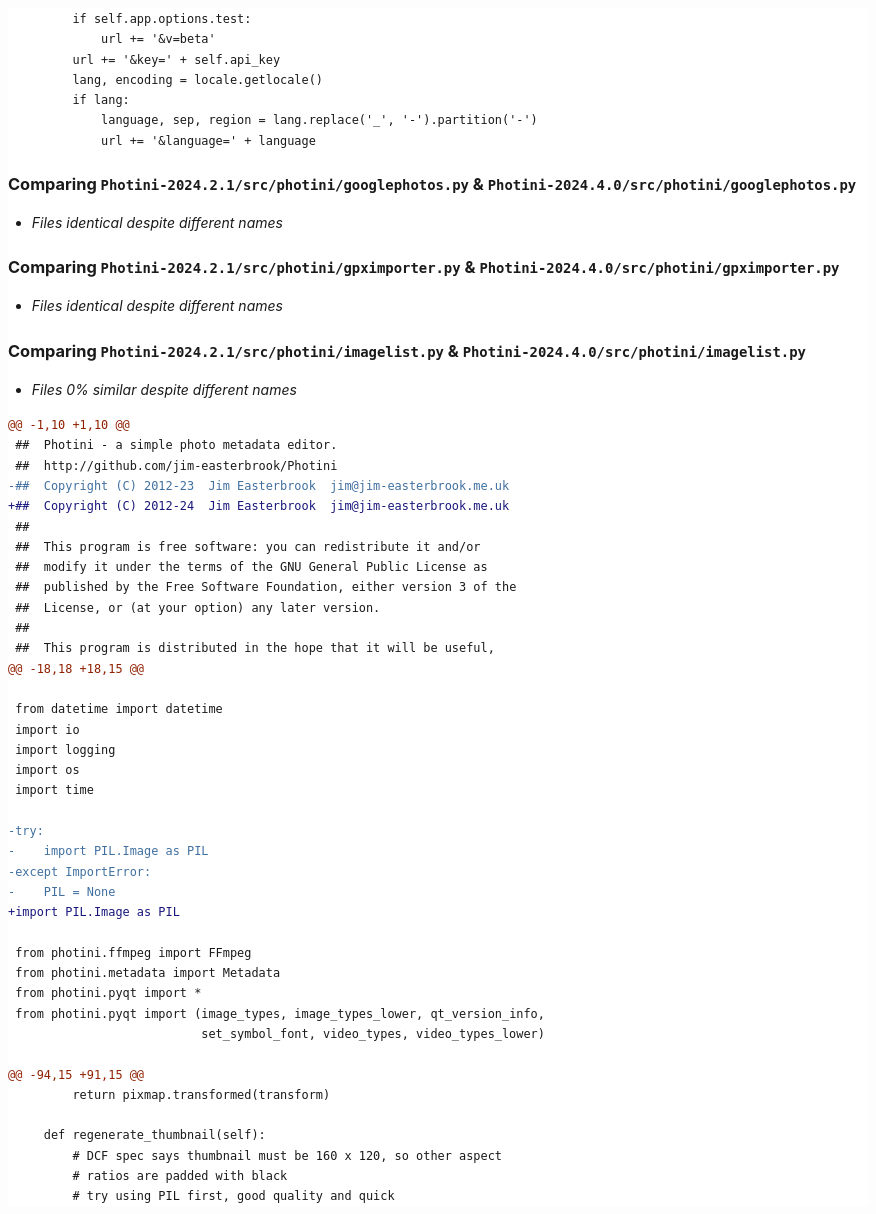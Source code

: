 ```diff
         if self.app.options.test:
             url += '&v=beta'
         url += '&key=' + self.api_key
         lang, encoding = locale.getlocale()
         if lang:
             language, sep, region = lang.replace('_', '-').partition('-')
             url += '&language=' + language
```

### Comparing `Photini-2024.2.1/src/photini/googlephotos.py` & `Photini-2024.4.0/src/photini/googlephotos.py`

 * *Files identical despite different names*

### Comparing `Photini-2024.2.1/src/photini/gpximporter.py` & `Photini-2024.4.0/src/photini/gpximporter.py`

 * *Files identical despite different names*

### Comparing `Photini-2024.2.1/src/photini/imagelist.py` & `Photini-2024.4.0/src/photini/imagelist.py`

 * *Files 0% similar despite different names*

```diff
@@ -1,10 +1,10 @@
 ##  Photini - a simple photo metadata editor.
 ##  http://github.com/jim-easterbrook/Photini
-##  Copyright (C) 2012-23  Jim Easterbrook  jim@jim-easterbrook.me.uk
+##  Copyright (C) 2012-24  Jim Easterbrook  jim@jim-easterbrook.me.uk
 ##
 ##  This program is free software: you can redistribute it and/or
 ##  modify it under the terms of the GNU General Public License as
 ##  published by the Free Software Foundation, either version 3 of the
 ##  License, or (at your option) any later version.
 ##
 ##  This program is distributed in the hope that it will be useful,
@@ -18,18 +18,15 @@
 
 from datetime import datetime
 import io
 import logging
 import os
 import time
 
-try:
-    import PIL.Image as PIL
-except ImportError:
-    PIL = None
+import PIL.Image as PIL
 
 from photini.ffmpeg import FFmpeg
 from photini.metadata import Metadata
 from photini.pyqt import *
 from photini.pyqt import (image_types, image_types_lower, qt_version_info,
                           set_symbol_font, video_types, video_types_lower)
 
@@ -94,15 +91,15 @@
         return pixmap.transformed(transform)
 
     def regenerate_thumbnail(self):
         # DCF spec says thumbnail must be 160 x 120, so other aspect
         # ratios are padded with black
         # try using PIL first, good quality and quick
```